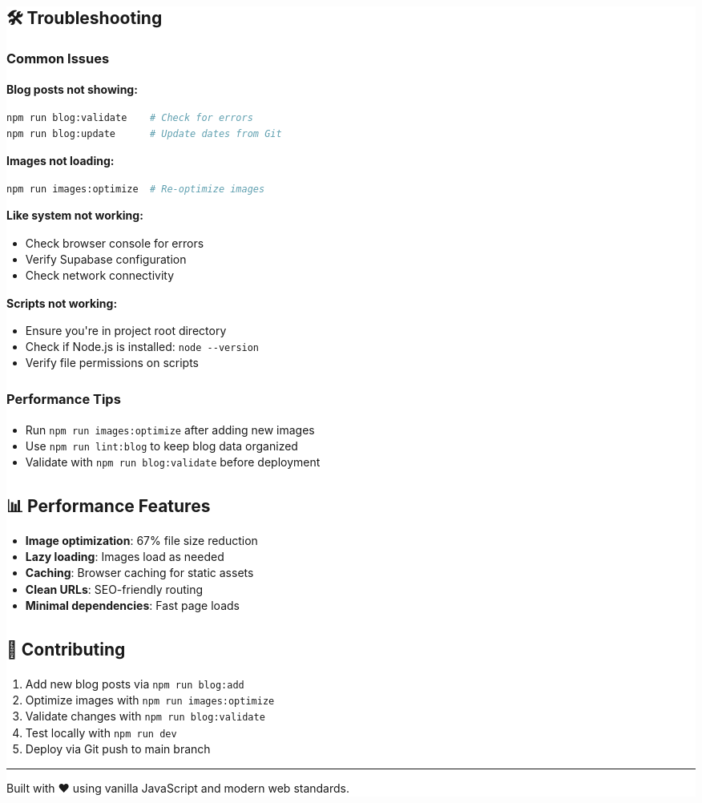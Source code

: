 ## 🛠️ Troubleshooting

### Common Issues

**Blog posts not showing:**
```bash
npm run blog:validate    # Check for errors
npm run blog:update      # Update dates from Git
```

**Images not loading:**
```bash
npm run images:optimize  # Re-optimize images
```

**Like system not working:**
- Check browser console for errors
- Verify Supabase configuration
- Check network connectivity

**Scripts not working:**
- Ensure you're in project root directory
- Check if Node.js is installed: `node --version`
- Verify file permissions on scripts

### Performance Tips
- Run `npm run images:optimize` after adding new images
- Use `npm run lint:blog` to keep blog data organized
- Validate with `npm run blog:validate` before deployment

## 📊 Performance Features

- **Image optimization**: 67% file size reduction
- **Lazy loading**: Images load as needed
- **Caching**: Browser caching for static assets
- **Clean URLs**: SEO-friendly routing
- **Minimal dependencies**: Fast page loads

## 🤝 Contributing

1. Add new blog posts via `npm run blog:add`
2. Optimize images with `npm run images:optimize`
3. Validate changes with `npm run blog:validate`
4. Test locally with `npm run dev`
5. Deploy via Git push to main branch

---

Built with ❤️ using vanilla JavaScript and modern web standards.
